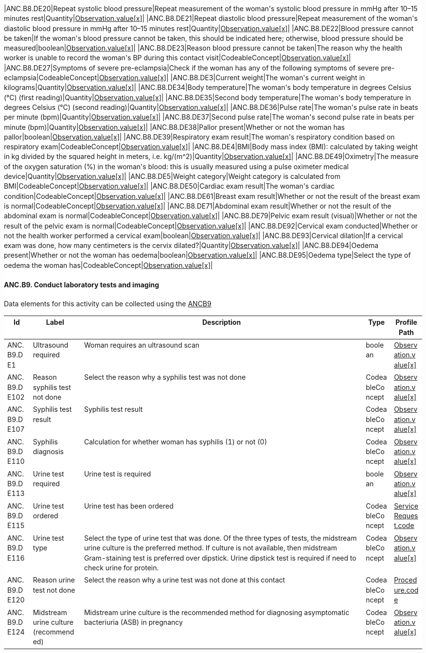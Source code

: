 |ANC.B8.DE20|Repeat systolic blood pressure|Repeat measurement of the woman's systolic blood pressure in mmHg after 10–15 minutes rest|Quantity|[Observation.value[x]](StructureDefinition-anc-b8-de20.html)|
|ANC.B8.DE21|Repeat diastolic blood pressure|Repeat measurement of the woman's diastolic blood pressure in mmHg after 10–15 minutes rest|Quantity|[Observation.value[x]](StructureDefinition-anc-b8-de21.html)|
|ANC.B8.DE22|Blood pressure cannot be taken|If the woman's blood pressure cannot be taken, this should be indicated here; otherwise, blood pressure should be measured|boolean|[Observation.value[x]](StructureDefinition-anc-b8-de22.html)|
|ANC.B8.DE23|Reason blood pressure cannot be taken|The reason why the health worker is unable to record the woman's BP during this contact visit|CodeableConcept|[Observation.value[x]](StructureDefinition-anc-b8-de23.html)|
|ANC.B8.DE27|Symptoms of severe pre-eclampsia|Check if the woman has any of the following symptoms of severe pre-eclampsia|CodeableConcept|[Observation.value[x]](StructureDefinition-anc-b8-de27.html)|
|ANC.B8.DE3|Current  weight|The woman's current weight in kilograms|Quantity|[Observation.value[x]](StructureDefinition-anc-b8-de3.html)|
|ANC.B8.DE34|Body temperature|The woman's body temperature in degrees Celsius  (°C) (first reading)|Quantity|[Observation.value[x]](StructureDefinition-anc-b8-de34.html)|
|ANC.B8.DE35|Second body temperature|The woman's body temperature in degrees Celsius (°C) (second reading)|Quantity|[Observation.value[x]](StructureDefinition-anc-b8-de35.html)|
|ANC.B8.DE36|Pulse rate|The woman's pulse rate in beats per minute (bpm)|Quantity|[Observation.value[x]](StructureDefinition-anc-b8-de36.html)|
|ANC.B8.DE37|Second pulse rate|The woman's second pulse rate in beats per minute (bpm)|Quantity|[Observation.value[x]](StructureDefinition-anc-b8-de37.html)|
|ANC.B8.DE38|Pallor present|Whether or not the woman has pallor|boolean|[Observation.value[x]](StructureDefinition-anc-b8-de38.html)|
|ANC.B8.DE39|Respiratory exam result|The woman's respiratory condition based on respiratory exam|CodeableConcept|[Observation.value[x]](StructureDefinition-anc-b8-de39.html)|
|ANC.B8.DE4|BMI|Body mass index (BMI): calculated by taking weight in kg divided by the squared height in meters, i.e. kg/(m^2)|Quantity|[Observation.value[x]](StructureDefinition-anc-b8-de4.html)|
|ANC.B8.DE49|Oximetry|The measure of the oxygen saturation (%) in the woman's blood: this is usually measured using a pulse oximeter medical device|Quantity|[Observation.value[x]](StructureDefinition-anc-b8-de49.html)|
|ANC.B8.DE5|Weight category|Weight category is calculated from BMI|CodeableConcept|[Observation.value[x]](StructureDefinition-anc-b8-de5.html)|
|ANC.B8.DE50|Cardiac exam result|The woman's cardiac condition|CodeableConcept|[Observation.value[x]](StructureDefinition-anc-b8-de50.html)|
|ANC.B8.DE61|Breast exam result|Whether or not the result of the breast exam is normal|CodeableConcept|[Observation.value[x]](StructureDefinition-anc-b8-de61.html)|
|ANC.B8.DE71|Abdominal exam result|Whether or not the result of the abdominal exam is normal|CodeableConcept|[Observation.value[x]](StructureDefinition-anc-b8-de71.html)|
|ANC.B8.DE79|Pelvic exam result (visual)|Whether or not the result of the pelvic exam is normal|CodeableConcept|[Observation.value[x]](StructureDefinition-anc-b8-de79.html)|
|ANC.B8.DE92|Cervical exam conducted|Whether or not the health worker performed a cervical exam|boolean|[Observation.value[x]](StructureDefinition-anc-b8-de92.html)|
|ANC.B8.DE93|Cervical dilation|If a cervical exam was done, how many centimeters is the cervix dilated?|Quantity|[Observation.value[x]](StructureDefinition-anc-b8-de93.html)|
|ANC.B8.DE94|Oedema present|Whether or not the woman has oedema|boolean|[Observation.value[x]](StructureDefinition-anc-b8-de94.html)|
|ANC.B8.DE95|Oedema type|Select the type of oedema the woman has|CodeableConcept|[Observation.value[x]](StructureDefinition-anc-b8-de95.html)|

#### ANC.B9. Conduct laboratory tests and imaging

Data elements for this activity can be collected using the [ANCB9](Questionnaire-ANCB9.html)

|Id|Label|Description|Type|Profile Path|
|---|---|---|---|---|
|ANC.B9.DE1|Ultrasound required|Woman requires an ultrasound scan|boolean|[Observation.value[x]](StructureDefinition-anc-b9-de1.html)|
|ANC.B9.DE102|Reason syphilis test not done|Select the reason why a syphilis test was not done|CodeableConcept|[Observation.value[x]](StructureDefinition-anc-b9-de102.html)|
|ANC.B9.DE107|Syphilis test result|Syphilis test result|CodeableConcept|[Observation.value[x]](StructureDefinition-anc-b9-de107.html)|
|ANC.B9.DE110|Syphilis diagnosis|Calculation for whether woman has syphilis (1) or not (0)|CodeableConcept|[Observation.value[x]](StructureDefinition-anc-b9-de110.html)|
|ANC.B9.DE113|Urine test required|Urine test is required|boolean|[Observation.value[x]](StructureDefinition-anc-b9-de113.html)|
|ANC.B9.DE115|Urine test ordered|Urine test has been ordered|CodeableConcept|[ServiceRequest.code](StructureDefinition-anc-b9-de115.html)|
|ANC.B9.DE116|Urine test type|Select the type of urine test that was done. Of the three types of tests, the midstream urine culture is the preferred method. If culture is not available, then midstream Gram-staining test is preferred over dipstick. Urine dipstick test is required if need to check urine for protein.|CodeableConcept|[Observation.value[x]](StructureDefinition-anc-b9-de116.html)|
|ANC.B9.DE120|Reason urine test not done|Select the reason why a urine test was not done at this contact|CodeableConcept|[Procedure.code](StructureDefinition-anc-b9-de120.html)|
|ANC.B9.DE124|Midstream urine culture (recommended)|Midstream urine culture is the recommended method for diagnosing asymptomatic bacteriuria (ASB) in pregnancy|CodeableConcept|[Observation.value[x]](StructureDefinition-anc-b9-de124.html)|